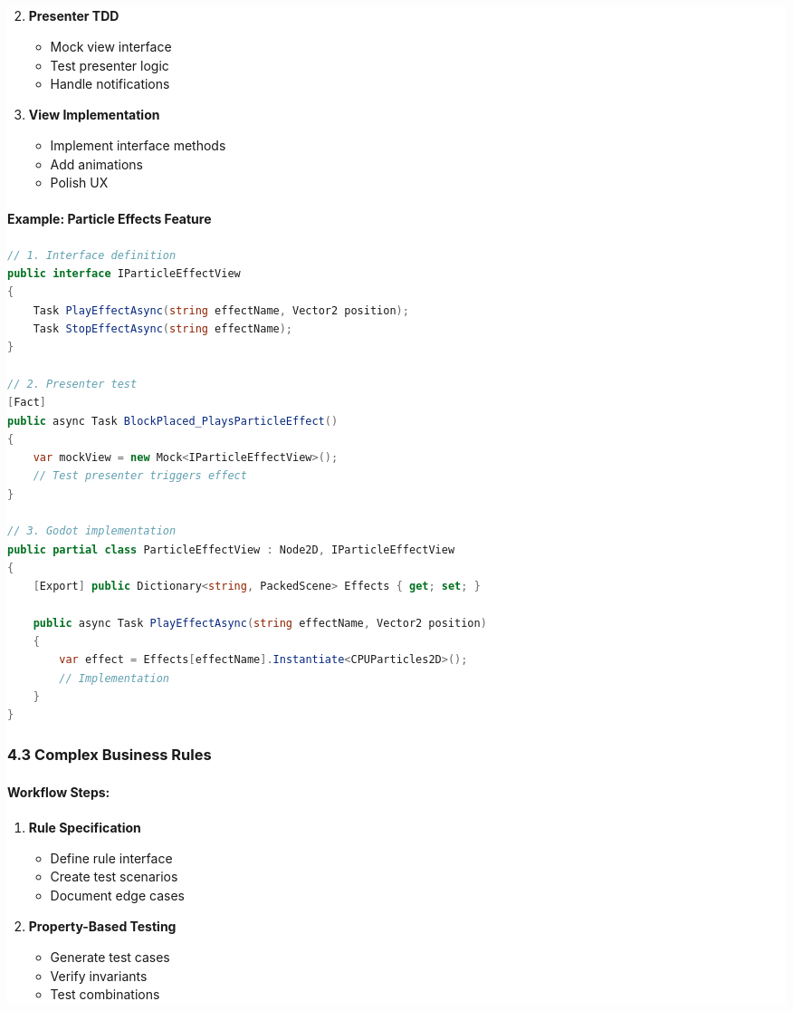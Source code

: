 2. **Presenter TDD**
   - Mock view interface
   - Test presenter logic
   - Handle notifications

3. **View Implementation**
   - Implement interface methods
   - Add animations
   - Polish UX

#### Example: Particle Effects Feature
```csharp
// 1. Interface definition
public interface IParticleEffectView
{
    Task PlayEffectAsync(string effectName, Vector2 position);
    Task StopEffectAsync(string effectName);
}

// 2. Presenter test
[Fact]
public async Task BlockPlaced_PlaysParticleEffect()
{
    var mockView = new Mock<IParticleEffectView>();
    // Test presenter triggers effect
}

// 3. Godot implementation
public partial class ParticleEffectView : Node2D, IParticleEffectView
{
    [Export] public Dictionary<string, PackedScene> Effects { get; set; }
    
    public async Task PlayEffectAsync(string effectName, Vector2 position)
    {
        var effect = Effects[effectName].Instantiate<CPUParticles2D>();
        // Implementation
    }
}
```

### 4.3 Complex Business Rules

#### Workflow Steps:
1. **Rule Specification**
   - Define rule interface
   - Create test scenarios
   - Document edge cases

2. **Property-Based Testing**
   - Generate test cases
   - Verify invariants
   - Test combinations

